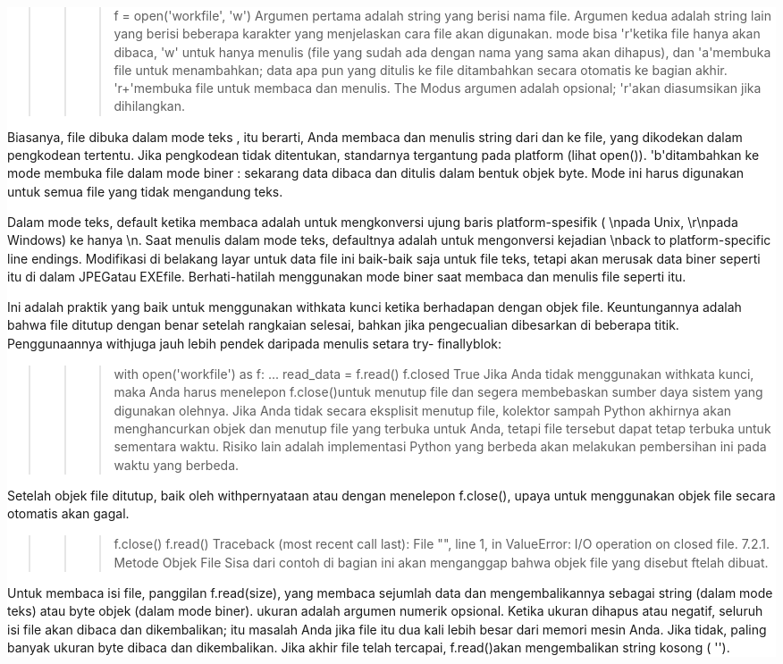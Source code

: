 >>>
>>> f = open('workfile', 'w')
Argumen pertama adalah string yang berisi nama file. Argumen kedua adalah string lain yang berisi beberapa karakter yang menjelaskan cara file akan digunakan. mode bisa 'r'ketika file hanya akan dibaca, 'w' untuk hanya menulis (file yang sudah ada dengan nama yang sama akan dihapus), dan 'a'membuka file untuk menambahkan; data apa pun yang ditulis ke file ditambahkan secara otomatis ke bagian akhir. 'r+'membuka file untuk membaca dan menulis. The Modus argumen adalah opsional; 'r'akan diasumsikan jika dihilangkan.

Biasanya, file dibuka dalam mode teks , itu berarti, Anda membaca dan menulis string dari dan ke file, yang dikodekan dalam pengkodean tertentu. Jika pengkodean tidak ditentukan, standarnya tergantung pada platform (lihat open()). 'b'ditambahkan ke mode membuka file dalam mode biner : sekarang data dibaca dan ditulis dalam bentuk objek byte. Mode ini harus digunakan untuk semua file yang tidak mengandung teks.

Dalam mode teks, default ketika membaca adalah untuk mengkonversi ujung baris platform-spesifik ( \npada Unix, \r\npada Windows) ke hanya \n. Saat menulis dalam mode teks, defaultnya adalah untuk mengonversi kejadian \nback to platform-specific line endings. Modifikasi di belakang layar untuk data file ini baik-baik saja untuk file teks, tetapi akan merusak data biner seperti itu di dalam JPEGatau EXEfile. Berhati-hatilah menggunakan mode biner saat membaca dan menulis file seperti itu.

Ini adalah praktik yang baik untuk menggunakan withkata kunci ketika berhadapan dengan objek file. Keuntungannya adalah bahwa file ditutup dengan benar setelah rangkaian selesai, bahkan jika pengecualian dibesarkan di beberapa titik. Penggunaannya withjuga jauh lebih pendek daripada menulis setara try- finallyblok:

>>>
>>> with open('workfile') as f:
...     read_data = f.read()
>>> f.closed
True
Jika Anda tidak menggunakan withkata kunci, maka Anda harus menelepon f.close()untuk menutup file dan segera membebaskan sumber daya sistem yang digunakan olehnya. Jika Anda tidak secara eksplisit menutup file, kolektor sampah Python akhirnya akan menghancurkan objek dan menutup file yang terbuka untuk Anda, tetapi file tersebut dapat tetap terbuka untuk sementara waktu. Risiko lain adalah implementasi Python yang berbeda akan melakukan pembersihan ini pada waktu yang berbeda.

Setelah objek file ditutup, baik oleh withpernyataan atau dengan menelepon f.close(), upaya untuk menggunakan objek file secara otomatis akan gagal.

>>>
>>> f.close()
>>> f.read()
Traceback (most recent call last):
  File "<stdin>", line 1, in <module>
ValueError: I/O operation on closed file.
7.2.1. Metode Objek File 
Sisa dari contoh di bagian ini akan menganggap bahwa objek file yang disebut ftelah dibuat.

Untuk membaca isi file, panggilan f.read(size), yang membaca sejumlah data dan mengembalikannya sebagai string (dalam mode teks) atau byte objek (dalam mode biner). ukuran adalah argumen numerik opsional. Ketika ukuran dihapus atau negatif, seluruh isi file akan dibaca dan dikembalikan; itu masalah Anda jika file itu dua kali lebih besar dari memori mesin Anda. Jika tidak, paling banyak ukuran byte dibaca dan dikembalikan. Jika akhir file telah tercapai, f.read()akan mengembalikan string kosong ( '').
